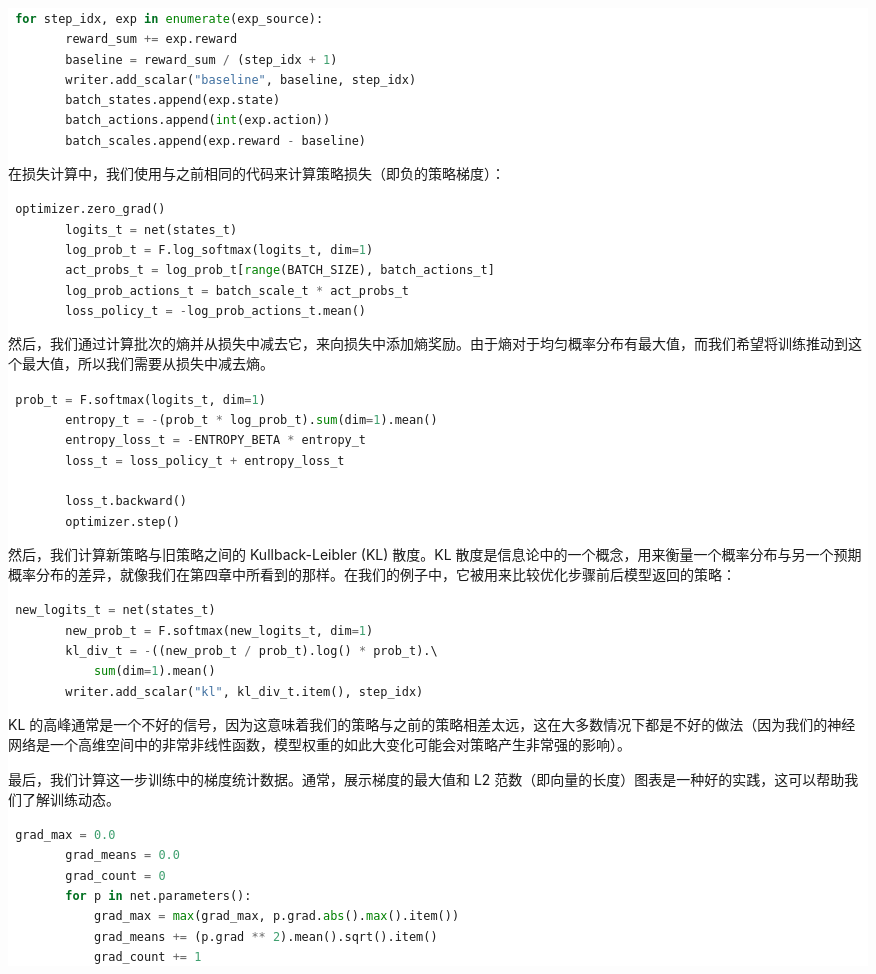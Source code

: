 ```py
 for step_idx, exp in enumerate(exp_source): 
        reward_sum += exp.reward 
        baseline = reward_sum / (step_idx + 1) 
        writer.add_scalar("baseline", baseline, step_idx) 
        batch_states.append(exp.state) 
        batch_actions.append(int(exp.action)) 
        batch_scales.append(exp.reward - baseline)
```

在损失计算中，我们使用与之前相同的代码来计算策略损失（即负的策略梯度）：

```py
 optimizer.zero_grad() 
        logits_t = net(states_t) 
        log_prob_t = F.log_softmax(logits_t, dim=1) 
        act_probs_t = log_prob_t[range(BATCH_SIZE), batch_actions_t] 
        log_prob_actions_t = batch_scale_t * act_probs_t 
        loss_policy_t = -log_prob_actions_t.mean()
```

然后，我们通过计算批次的熵并从损失中减去它，来向损失中添加熵奖励。由于熵对于均匀概率分布有最大值，而我们希望将训练推动到这个最大值，所以我们需要从损失中减去熵。

```py
 prob_t = F.softmax(logits_t, dim=1) 
        entropy_t = -(prob_t * log_prob_t).sum(dim=1).mean() 
        entropy_loss_t = -ENTROPY_BETA * entropy_t 
        loss_t = loss_policy_t + entropy_loss_t 

        loss_t.backward() 
        optimizer.step()
```

然后，我们计算新策略与旧策略之间的 Kullback-Leibler (KL) 散度。KL 散度是信息论中的一个概念，用来衡量一个概率分布与另一个预期概率分布的差异，就像我们在第四章中所看到的那样。在我们的例子中，它被用来比较优化步骤前后模型返回的策略：

```py
 new_logits_t = net(states_t) 
        new_prob_t = F.softmax(new_logits_t, dim=1) 
        kl_div_t = -((new_prob_t / prob_t).log() * prob_t).\ 
            sum(dim=1).mean() 
        writer.add_scalar("kl", kl_div_t.item(), step_idx)
```

KL 的高峰通常是一个不好的信号，因为这意味着我们的策略与之前的策略相差太远，这在大多数情况下都是不好的做法（因为我们的神经网络是一个高维空间中的非常非线性函数，模型权重的如此大变化可能会对策略产生非常强的影响）。

最后，我们计算这一步训练中的梯度统计数据。通常，展示梯度的最大值和 L2 范数（即向量的长度）图表是一种好的实践，这可以帮助我们了解训练动态。

```py
 grad_max = 0.0 
        grad_means = 0.0 
        grad_count = 0 
        for p in net.parameters(): 
            grad_max = max(grad_max, p.grad.abs().max().item()) 
            grad_means += (p.grad ** 2).mean().sqrt().item() 
            grad_count += 1
```
